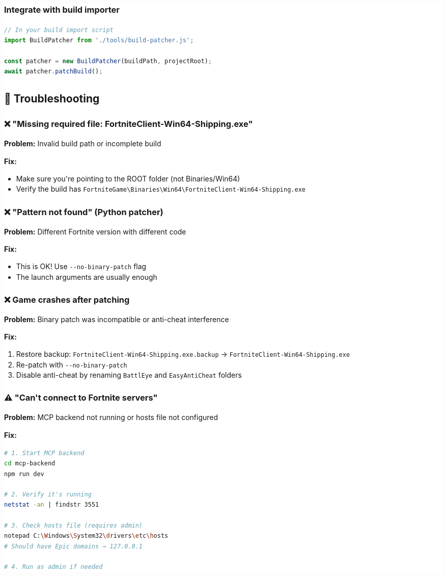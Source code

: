 ### Integrate with build importer
```javascript
// In your build import script
import BuildPatcher from './tools/build-patcher.js';

const patcher = new BuildPatcher(buildPath, projectRoot);
await patcher.patchBuild();
```

## 🐛 Troubleshooting

### ❌ "Missing required file: FortniteClient-Win64-Shipping.exe"
**Problem:** Invalid build path or incomplete build

**Fix:**
- Make sure you're pointing to the ROOT folder (not Binaries/Win64)
- Verify the build has `FortniteGame\Binaries\Win64\FortniteClient-Win64-Shipping.exe`

### ❌ "Pattern not found" (Python patcher)
**Problem:** Different Fortnite version with different code

**Fix:**
- This is OK! Use `--no-binary-patch` flag
- The launch arguments are usually enough

### ❌ Game crashes after patching
**Problem:** Binary patch was incompatible or anti-cheat interference

**Fix:**
1. Restore backup: `FortniteClient-Win64-Shipping.exe.backup` → `FortniteClient-Win64-Shipping.exe`
2. Re-patch with `--no-binary-patch`
3. Disable anti-cheat by renaming `BattlEye` and `EasyAntiCheat` folders

### ⚠️ "Can't connect to Fortnite servers"
**Problem:** MCP backend not running or hosts file not configured

**Fix:**
```bash
# 1. Start MCP backend
cd mcp-backend
npm run dev

# 2. Verify it's running
netstat -an | findstr 3551

# 3. Check hosts file (requires admin)
notepad C:\Windows\System32\drivers\etc\hosts
# Should have Epic domains → 127.0.0.1

# 4. Run as admin if needed
```
